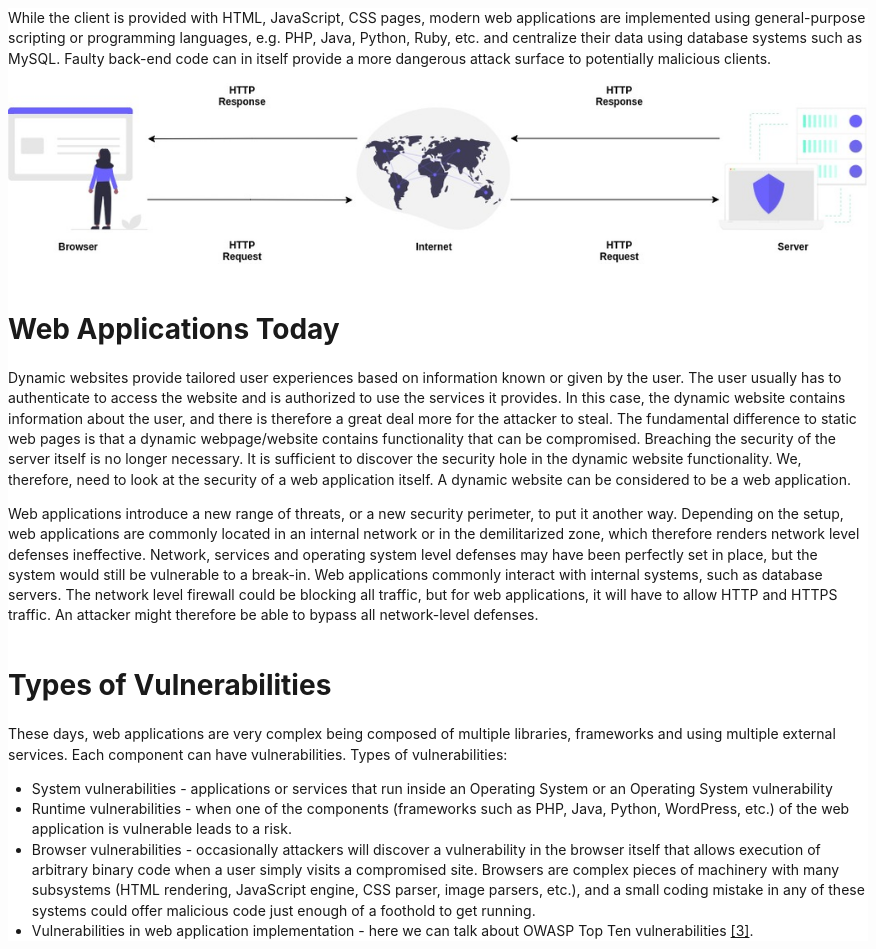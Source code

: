 While the client is provided with HTML, JavaScript, CSS pages, modern web applications are implemented using general-purpose scripting or programming languages, e.g. PHP, Java, Python, Ruby, etc. and centralize their data using database systems such as MySQL.
Faulty back-end code can in itself provide a more dangerous attack surface to potentially malicious clients.

![Client - Server](./assets/Session_01_Web_Basics_Diagram_01.jpg)

# Web Applications Today

Dynamic websites provide tailored user experiences based on information known or given by the user.
The user usually has to authenticate to access the website and is authorized to use the services it provides.
In this case, the dynamic website contains information about the user, and there is therefore a great deal more for the attacker to steal.
The fundamental difference to static web pages is that a dynamic webpage/website contains functionality that can be compromised.
Breaching the security of the server itself is no longer necessary. It is sufficient to discover the security hole in the dynamic website functionality.
We, therefore, need to look at the security of a web application itself. A dynamic website can be considered to be a web application.

Web applications introduce a new range of threats, or a new security perimeter, to put it another way.
Depending on the setup, web applications are commonly located in an internal network or in the demilitarized zone, which therefore renders network level defenses ineffective.
Network, services and operating system level defenses may have been perfectly set in place, but the system would still be vulnerable to a break-in.
Web applications commonly interact with internal systems, such as database servers.
The network level firewall could be blocking all traffic, but for web applications, it will have to allow HTTP and HTTPS traffic.
An attacker might therefore be able to bypass all network-level defenses.

# Types of Vulnerabilities

These days, web applications are very complex being composed of multiple libraries, frameworks and using multiple external services.
Each component can have vulnerabilities.
Types of vulnerabilities:

- System vulnerabilities - applications or services that run inside an Operating System or an Operating System vulnerability
- Runtime vulnerabilities - when one of the components (frameworks such as PHP, Java, Python, WordPress, etc.) of the web application is vulnerable leads to a risk.
- Browser vulnerabilities - occasionally attackers will discover a vulnerability in the browser itself that allows execution of arbitrary binary code when a user simply visits a compromised site.
Browsers are complex pieces of machinery with many subsystems (HTML rendering, JavaScript engine, CSS parser, image parsers, etc.), and a small coding mistake in any of these systems could offer malicious code just enough of a foothold to get running.
- Vulnerabilities in web application implementation - here we can talk about OWASP Top Ten vulnerabilities [[3]](https://owasp.org/www-project-top-ten/).
